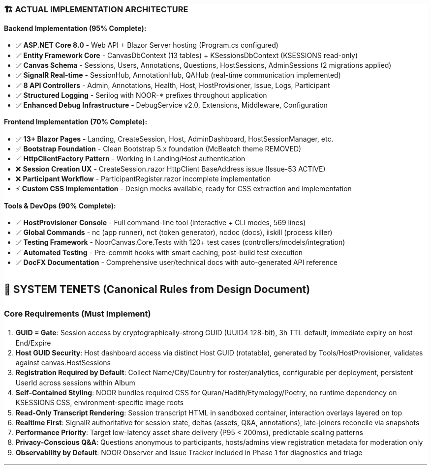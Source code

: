 ### **🏗️ ACTUAL IMPLEMENTATION ARCHITECTURE**
**Backend Implementation (95% Complete):**
- ✅ **ASP.NET Core 8.0** - Web API + Blazor Server hosting (Program.cs configured)
- ✅ **Entity Framework Core** - CanvasDbContext (13 tables) + KSessionsDbContext (KSESSIONS read-only)
- ✅ **Canvas Schema** - Sessions, Users, Annotations, Questions, HostSessions, AdminSessions (2 migrations applied)
- ✅ **SignalR Real-time** - SessionHub, AnnotationHub, QAHub (real-time communication implemented)
- ✅ **8 API Controllers** - Admin, Annotations, Health, Host, HostProvisioner, Issue, Logs, Participant
- ✅ **Structured Logging** - Serilog with NOOR-* prefixes throughout application
- ✅ **Enhanced Debug Infrastructure** - DebugService v2.0, Extensions, Middleware, Configuration

**Frontend Implementation (70% Complete):**
- ✅ **13+ Blazor Pages** - Landing, CreateSession, Host, AdminDashboard, HostSessionManager, etc.
- ✅ **Bootstrap Foundation** - Clean Bootstrap 5.x foundation (McBeatch theme REMOVED)
- ✅ **HttpClientFactory Pattern** - Working in Landing/Host authentication
- ❌ **Session Creation UX** - CreateSession.razor HttpClient BaseAddress issue (Issue-53 ACTIVE)
- ❌ **Participant Workflow** - ParticipantRegister.razor incomplete implementation
- ⚡ **Custom CSS Implementation** - Design mocks available, ready for CSS extraction and implementation

**Tools & DevOps (90% Complete):**  
- ✅ **HostProvisioner Console** - Full command-line tool (interactive + CLI modes, 569 lines)
- ✅ **Global Commands** - nc (app runner), nct (token generator), ncdoc (docs), iiskill (process killer)
- ✅ **Testing Framework** - NoorCanvas.Core.Tests with 120+ test cases (controllers/models/integration)
- ✅ **Automated Testing** - Pre-commit hooks with smart caching, post-build test execution
- ✅ **DocFX Documentation** - Comprehensive user/technical docs with auto-generated API reference

## 🚨 **SYSTEM TENETS (Canonical Rules from Design Document)**

### **Core Requirements (Must Implement)**
1. **GUID = Gate**: Session access by cryptographically-strong GUID (UUID4 128-bit), 3h TTL default, immediate expiry on host End/Expire
2. **Host GUID Security**: Host dashboard access via distinct Host GUID (rotatable), generated by Tools/HostProvisioner, validates against canvas.HostSessions
3. **Registration Required by Default**: Collect Name/City/Country for roster/analytics, configurable per deployment, persistent UserId across sessions within Album
4. **Self-Contained Styling**: NOOR bundles required CSS for Quran/Hadith/Etymology/Poetry, no runtime dependency on KSESSIONS CSS, environment-specific image roots
5. **Read-Only Transcript Rendering**: Session transcript HTML in sandboxed container, interaction overlays layered on top
6. **Realtime First**: SignalR authoritative for session state, deltas (assets, Q&A, annotations), late-joiners reconcile via snapshots
7. **Performance Priority**: Target low-latency asset share delivery (P95 < 200ms), predictable scaling patterns
8. **Privacy-Conscious Q&A**: Questions anonymous to participants, hosts/admins view registration metadata for moderation only
9. **Observability by Default**: NOOR Observer and Issue Tracker included in Phase 1 for diagnostics and triage

---